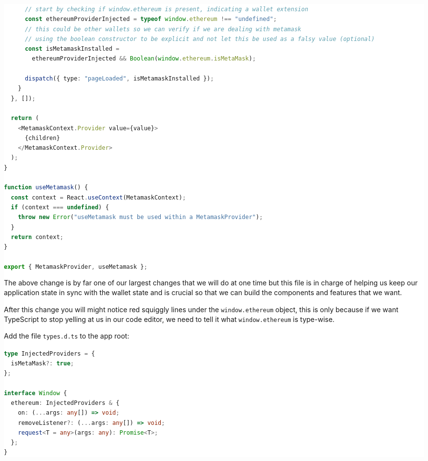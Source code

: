 ```typescript
      // start by checking if window.ethereum is present, indicating a wallet extension
      const ethereumProviderInjected = typeof window.ethereum !== "undefined";
      // this could be other wallets so we can verify if we are dealing with metamask
      // using the boolean constructor to be explicit and not let this be used as a falsy value (optional)
      const isMetamaskInstalled =
        ethereumProviderInjected && Boolean(window.ethereum.isMetaMask);

      dispatch({ type: "pageLoaded", isMetamaskInstalled });
    }
  }, []);

  return (
    <MetamaskContext.Provider value={value}>
      {children}
    </MetamaskContext.Provider>
  );
}

function useMetamask() {
  const context = React.useContext(MetamaskContext);
  if (context === undefined) {
    throw new Error("useMetamask must be used within a MetamaskProvider");
  }
  return context;
}

export { MetamaskProvider, useMetamask };
```

The above change is by far one of our largest changes that we will do at one time but this file is in charge of helping us keep our application state in sync with the wallet state and is crucial so that we can build the components and features that we want.

After this change you will might notice red squiggly lines under the `window.ethereum` object, this is only because if we want TypeScript to stop yelling at us in our code editor, we need to tell it what `window.ethereum` is type-wise.

Add the file `types.d.ts` to the app root:

```typescript
type InjectedProviders = {
  isMetaMask?: true;
};

interface Window {
  ethereum: InjectedProviders & {
    on: (...args: any[]) => void;
    removeListener?: (...args: any[]) => void;
    request<T = any>(args: any): Promise<T>;
  };
}
```
